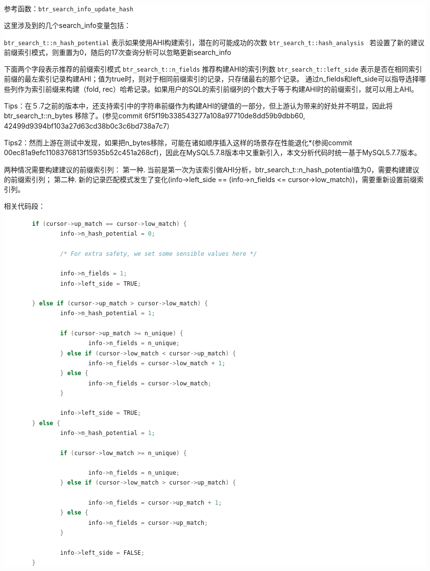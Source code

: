 参考函数：`btr_search_info_update_hash`

这里涉及到的几个search_info变量包括：

`btr_search_t::n_hash_potential`  表示如果使用AHI构建索引，潜在的可能成功的次数
`btr_search_t::hash_analysis ` 若设置了新的建议前缀索引模式，则重置为0，随后的17次查询分析可以忽略更新search_info

下面两个字段表示推荐的前缀索引模式
`btr_search_t::n_fields`  推荐构建AHI的索引列数
`btr_search_t::left_side`   表示是否在相同索引前缀的最左索引记录构建AHI；值为true时，则对于相同前缀索引的记录，只存储最右的那个记录。
通过n_fields和left_side可以指导选择哪些列作为索引前缀来构建（fold, rec）哈希记录。如果用户的SQL的索引前缀列的个数大于等于构建AHI时的前缀索引，就可以用上AHI。

Tips：在５.7之前的版本中，还支持索引中的字符串前缀作为构建AHI的键值的一部分，但上游认为带来的好处并不明显，因此将btr_search_t::n_bytes 移除了。(参见commit   6f5f19b338543277a108a97710de8dd59b9dbb60,  42499d9394bf103a27d63cd38b0c3c6bd738a7c7）

Tips2：然而上游在测试中发现，如果把n_bytes移除，可能在诸如顺序插入这样的场景存在性能退化*(参阅commit 00ec81a9efc1108376813f15935b52c451a268cf)，因此在MySQL5.7.8版本中又重新引入，本文分析代码时统一基于MySQL5.7.7版本。

两种情况需要构建建议的前缀索引列：
第一种. 当前是第一次为该索引做AHI分析，btr_search_t::n_hash_potential值为0，需要构建建议的前缀索引列；
第二种. 新的记录匹配模式发生了变化(info->left_side == (info->n_fields <= cursor->low_match))，需要重新设置前缀索引列。

相关代码段：

```c
        if (cursor->up_match == cursor->low_match) {
                info->n_hash_potential = 0; 

                /* For extra safety, we set some sensible values here */

                info->n_fields = 1; 
                info->left_side = TRUE;

        } else if (cursor->up_match > cursor->low_match) {
                info->n_hash_potential = 1; 

                if (cursor->up_match >= n_unique) {
                        info->n_fields = n_unique;
                } else if (cursor->low_match < cursor->up_match) {
                        info->n_fields = cursor->low_match + 1; 
                } else {
                        info->n_fields = cursor->low_match;
                }    

                info->left_side = TRUE;
        } else {
                info->n_hash_potential = 1; 

                if (cursor->low_match >= n_unique) {

                        info->n_fields = n_unique;
                } else if (cursor->low_match > cursor->up_match) {

                        info->n_fields = cursor->up_match + 1; 
                } else {
                        info->n_fields = cursor->up_match;
                }    

                info->left_side = FALSE;
        }
```
